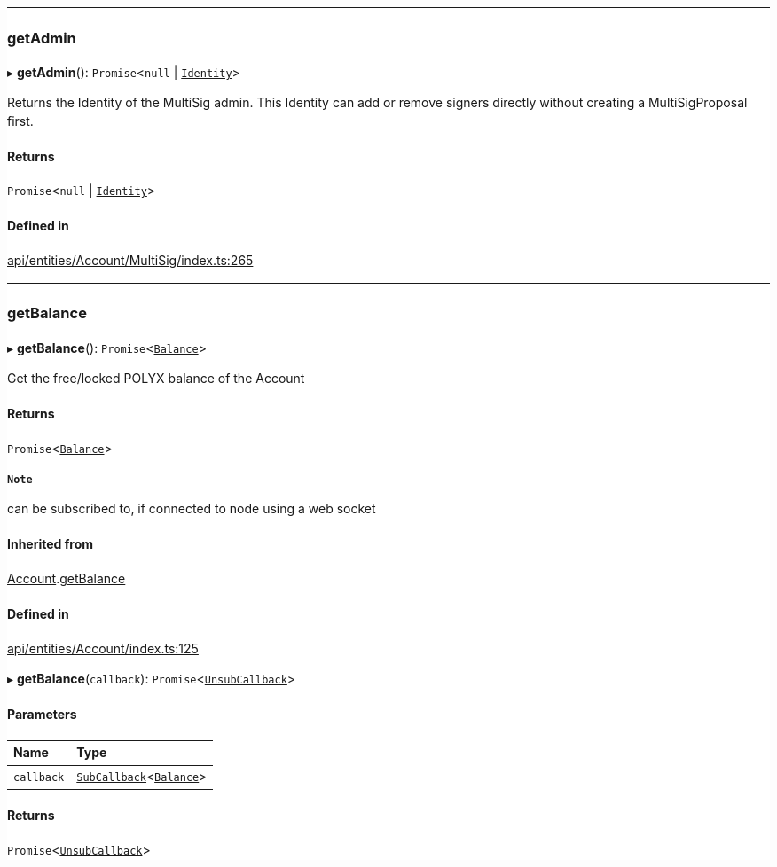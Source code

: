 ___

### getAdmin

▸ **getAdmin**(): `Promise`\<``null`` \| [`Identity`](../wiki/api.entities.Identity.Identity)\>

Returns the Identity of the MultiSig admin. This Identity can add or remove signers directly without creating a MultiSigProposal first.

#### Returns

`Promise`\<``null`` \| [`Identity`](../wiki/api.entities.Identity.Identity)\>

#### Defined in

[api/entities/Account/MultiSig/index.ts:265](https://github.com/PolymeshAssociation/polymesh-sdk/blob/8a9e72221/src/api/entities/Account/MultiSig/index.ts#L265)

___

### getBalance

▸ **getBalance**(): `Promise`\<[`Balance`](../wiki/api.entities.Account.types.Balance)\>

Get the free/locked POLYX balance of the Account

#### Returns

`Promise`\<[`Balance`](../wiki/api.entities.Account.types.Balance)\>

**`Note`**

can be subscribed to, if connected to node using a web socket

#### Inherited from

[Account](../wiki/api.entities.Account.Account).[getBalance](../wiki/api.entities.Account.Account#getbalance)

#### Defined in

[api/entities/Account/index.ts:125](https://github.com/PolymeshAssociation/polymesh-sdk/blob/8a9e72221/src/api/entities/Account/index.ts#L125)

▸ **getBalance**(`callback`): `Promise`\<[`UnsubCallback`](../wiki/api.entities.types#unsubcallback)\>

#### Parameters

| Name | Type |
| :------ | :------ |
| `callback` | [`SubCallback`](../wiki/api.entities.types#subcallback)\<[`Balance`](../wiki/api.entities.Account.types.Balance)\> |

#### Returns

`Promise`\<[`UnsubCallback`](../wiki/api.entities.types#unsubcallback)\>
